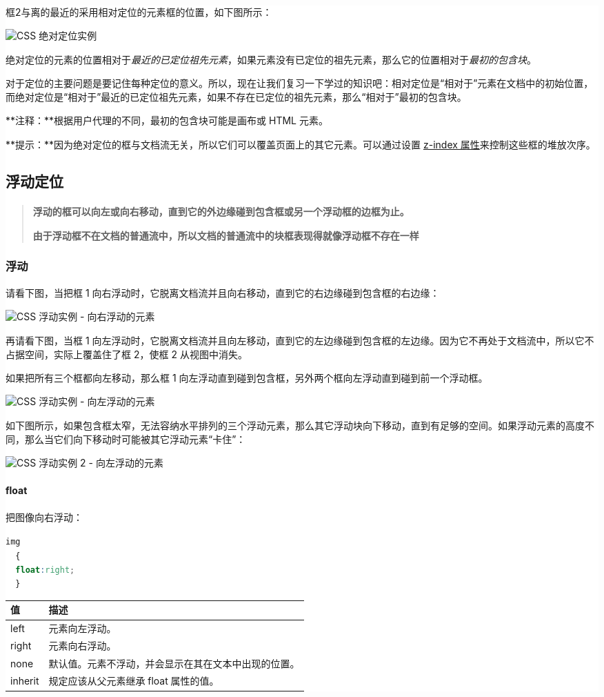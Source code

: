 框2与离的最近的采用相对定位的元素框的位置，如下图所示：

![CSS 绝对定位实例](https://www.w3school.com.cn/i/ct_css_positioning_absolute_example.gif)

绝对定位的元素的位置相对于*最近的已定位祖先元素*，如果元素没有已定位的祖先元素，那么它的位置相对于*最初的包含块*。



对于定位的主要问题是要记住每种定位的意义。所以，现在让我们复习一下学过的知识吧：相对定位是“相对于”元素在文档中的初始位置，而绝对定位是“相对于”最近的已定位祖先元素，如果不存在已定位的祖先元素，那么“相对于”最初的包含块。



**注释：**根据用户代理的不同，最初的包含块可能是画布或 HTML 元素。



**提示：**因为绝对定位的框与文档流无关，所以它们可以覆盖页面上的其它元素。可以通过设置 [z-index 属性](https://www.w3school.com.cn/cssref/pr_pos_z-index.asp)来控制这些框的堆放次序。



## 浮动定位

>   **浮动的框可以向左或向右移动，直到它的外边缘碰到包含框或另一个浮动框的边框为止。**
>
>   **由于浮动框不在文档的普通流中，所以文档的普通流中的块框表现得就像浮动框不存在一样**

### 浮动

请看下图，当把框 1 向右浮动时，它脱离文档流并且向右移动，直到它的右边缘碰到包含框的右边缘：

![CSS 浮动实例 - 向右浮动的元素](https://www.w3school.com.cn/i/ct_css_positioning_floating_right_example.gif)

再请看下图，当框 1 向左浮动时，它脱离文档流并且向左移动，直到它的左边缘碰到包含框的左边缘。因为它不再处于文档流中，所以它不占据空间，实际上覆盖住了框 2，使框 2 从视图中消失。



如果把所有三个框都向左移动，那么框 1 向左浮动直到碰到包含框，另外两个框向左浮动直到碰到前一个浮动框。

![CSS 浮动实例 - 向左浮动的元素](https://www.w3school.com.cn/i/ct_css_positioning_floating_left_example.gif)

如下图所示，如果包含框太窄，无法容纳水平排列的三个浮动元素，那么其它浮动块向下移动，直到有足够的空间。如果浮动元素的高度不同，那么当它们向下移动时可能被其它浮动元素“卡住”：

![CSS 浮动实例 2 - 向左浮动的元素 ](https://www.w3school.com.cn/i/ct_css_positioning_floating_left_example_2.gif)



#### float

把图像向右浮动：



```css
img
  {
  float:right;
  }
```

| 值      | 描述                                                 |
| :------ | :--------------------------------------------------- |
| left    | 元素向左浮动。                                       |
| right   | 元素向右浮动。                                       |
| none    | 默认值。元素不浮动，并会显示在其在文本中出现的位置。 |
| inherit | 规定应该从父元素继承 float 属性的值。                |
